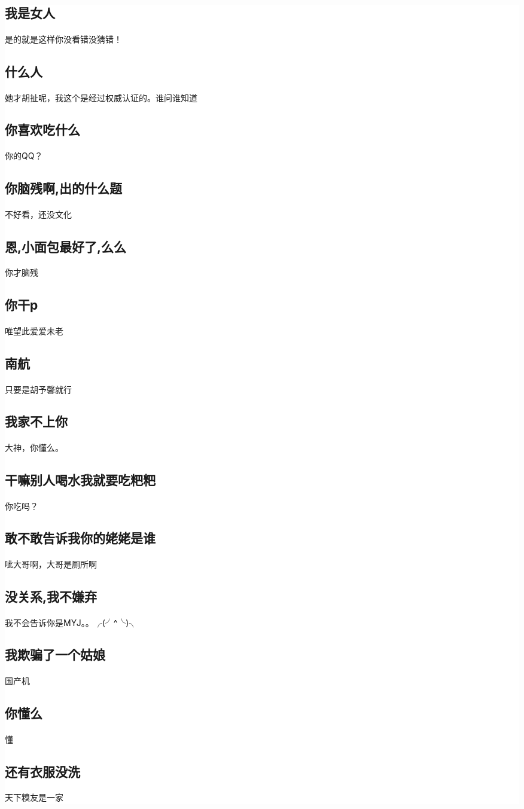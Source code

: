 ## 我是女人
是的就是这样你没看错没猜错！

## 什么人
她才胡扯呢，我这个是经过权威认证的。谁问谁知道

## 你喜欢吃什么
你的QQ？

## 你脑残啊,出的什么题
不好看，还没文化

## 恩,小面包最好了,么么
你才脑残

## 你干p
唯望此爱爱未老

## 南航
只要是胡予馨就行

## 我家不上你
大神，你懂么。

## 干嘛别人喝水我就要吃粑粑
你吃吗？

## 敢不敢告诉我你的姥姥是谁
呲大哥啊，大哥是厕所啊

## 没关系,我不嫌弃
我不会告诉你是MYJ。。╭(╯^╰)╮

## 我欺骗了一个姑娘
国产机

## 你懂么
懂

## 还有衣服没洗
天下糗友是一家
